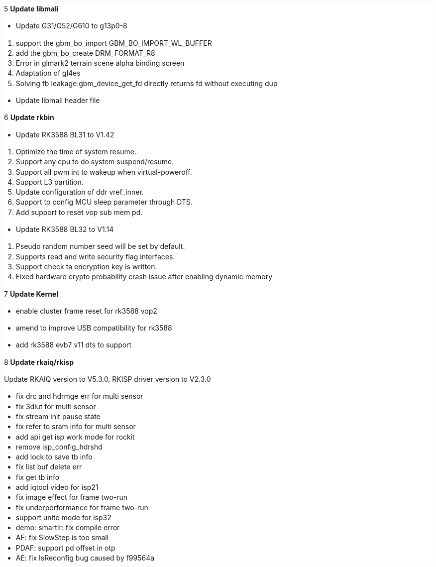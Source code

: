 5 **Update libmali**

- Update G31/G52/G610 to g13p0-8

1) support the gbm_bo_import GBM_BO_IMPORT_WL_BUFFER
2) add the gbm_bo_create DRM_FORMAT_R8
3) Error in glmark2 terrain scene alpha binding screen
4) Adaptation of gl4es
5) Solving fb leakage:gbm_device_get_fd directly returns fd without executing dup

- Update libmali header file

6 **Update rkbin**

- Update RK3588 BL31 to V1.42

1) Optimize the time of system resume.
2) Support any cpu to do system suspend/resume.
3) Support all pwm int to wakeup when virtual-poweroff.
4) Support L3 partition.
5) Update configuration of ddr vref_inner.
6) Support to config MCU sleep parameter through DTS.
7) Add support to reset vop sub mem pd.

- Update  RK3588 BL32 to V1.14

1) Pseudo random number seed will be set by default.
2) Supports read and write security flag interfaces.
3) Support check ta encryption key is written.
4) Fixed hardware crypto probability crash issue after enabling dynamic memory

7 **Update Kernel**

- enable cluster frame reset for rk3588 vop2

- amend to improve USB compatibility for rk3588

- add rk3588 evb7 v11 dts to support

8 **Update rkaiq/rkisp**

Update RKAIQ version to V5.3.0, RKISP driver version to V2.3.0

- fix drc and hdrmge err for multi sensor
- fix 3dlut for multi sensor
- fix stream init pause state
- fix refer to sram info for multi sensor
- add api get isp work mode for rockit
- remove isp_config_hdrshd
- add lock to save tb info
- fix list buf delete err
- fix get tb info
- add iqtool video for isp21
- fix image effect for frame two-run
- fix underperformance for frame two-run
- support unite mode for isp32
- demo: smartIr: fix compile error
- AF: fix SlowStep is too small
- PDAF: support pd offset in otp
- AE: fix IsReconfig bug caused by f99564a
